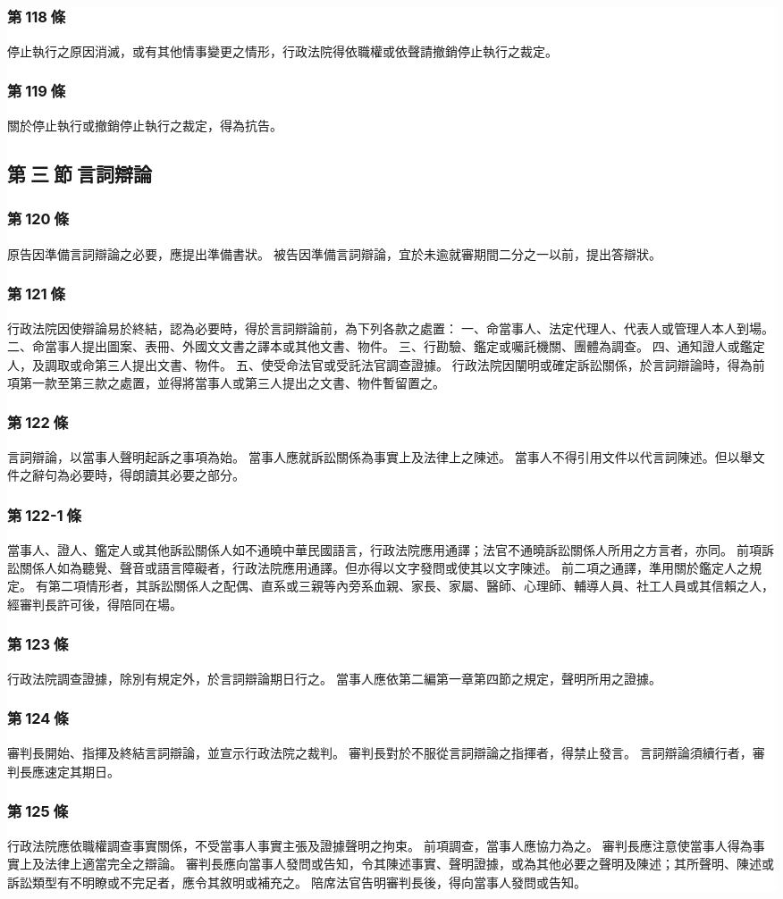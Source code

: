 ### 第 118 條
停止執行之原因消滅，或有其他情事變更之情形，行政法院得依職權或依聲請撤銷停止執行之裁定。

### 第 119 條
關於停止執行或撤銷停止執行之裁定，得為抗告。

## 第 三 節 言詞辯論

### 第 120 條
原告因準備言詞辯論之必要，應提出準備書狀。
被告因準備言詞辯論，宜於未逾就審期間二分之一以前，提出答辯狀。

### 第 121 條
行政法院因使辯論易於終結，認為必要時，得於言詞辯論前，為下列各款之處置：
一、命當事人、法定代理人、代表人或管理人本人到場。
二、命當事人提出圖案、表冊、外國文文書之譯本或其他文書、物件。
三、行勘驗、鑑定或囑託機關、團體為調查。
四、通知證人或鑑定人，及調取或命第三人提出文書、物件。
五、使受命法官或受託法官調查證據。
行政法院因闡明或確定訴訟關係，於言詞辯論時，得為前項第一款至第三款之處置，並得將當事人或第三人提出之文書、物件暫留置之。

### 第 122 條
言詞辯論，以當事人聲明起訴之事項為始。
當事人應就訴訟關係為事實上及法律上之陳述。
當事人不得引用文件以代言詞陳述。但以舉文件之辭句為必要時，得朗讀其必要之部分。

### 第 122-1 條
當事人、證人、鑑定人或其他訴訟關係人如不通曉中華民國語言，行政法院應用通譯；法官不通曉訴訟關係人所用之方言者，亦同。
前項訴訟關係人如為聽覺、聲音或語言障礙者，行政法院應用通譯。但亦得以文字發問或使其以文字陳述。
前二項之通譯，準用關於鑑定人之規定。
有第二項情形者，其訴訟關係人之配偶、直系或三親等內旁系血親、家長、家屬、醫師、心理師、輔導人員、社工人員或其信賴之人，經審判長許可後，得陪同在場。

### 第 123 條
行政法院調查證據，除別有規定外，於言詞辯論期日行之。
當事人應依第二編第一章第四節之規定，聲明所用之證據。

### 第 124 條
審判長開始、指揮及終結言詞辯論，並宣示行政法院之裁判。
審判長對於不服從言詞辯論之指揮者，得禁止發言。
言詞辯論須續行者，審判長應速定其期日。

### 第 125 條
行政法院應依職權調查事實關係，不受當事人事實主張及證據聲明之拘束。
前項調查，當事人應協力為之。
審判長應注意使當事人得為事實上及法律上適當完全之辯論。
審判長應向當事人發問或告知，令其陳述事實、聲明證據，或為其他必要之聲明及陳述；其所聲明、陳述或訴訟類型有不明瞭或不完足者，應令其敘明或補充之。
陪席法官告明審判長後，得向當事人發問或告知。
